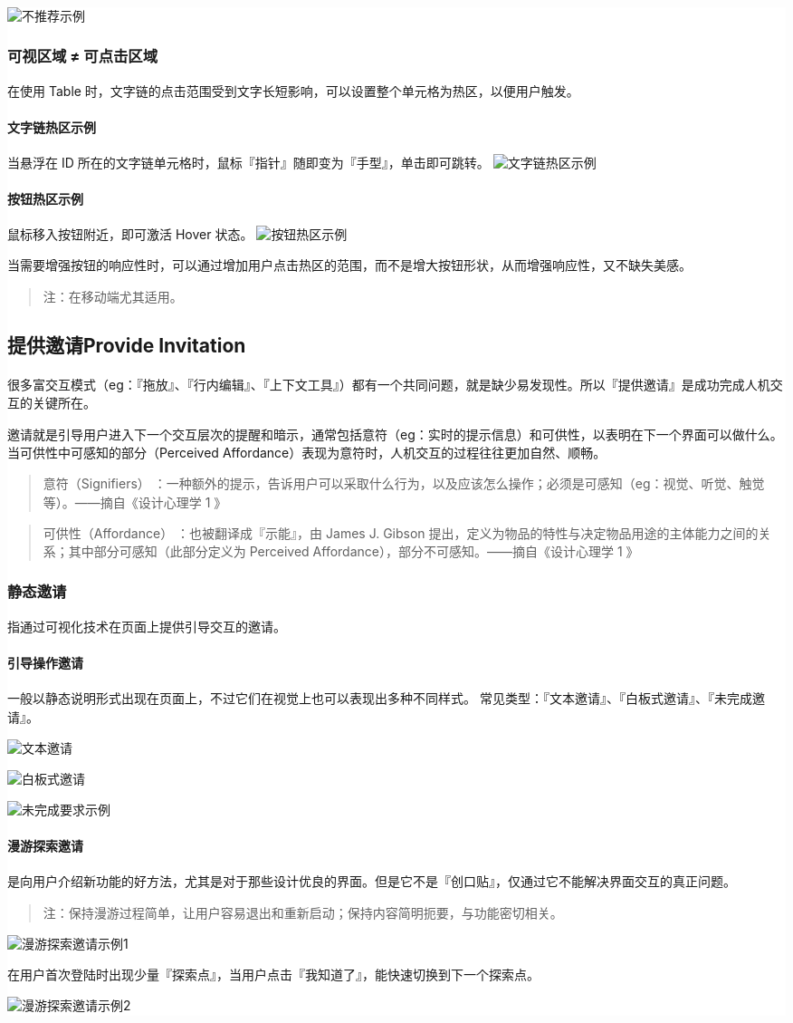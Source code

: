 ![不推荐示例](https://os.alipayobjects.com/rmsportal/MfbnQfAJhQfIODY.png)

### 可视区域 ≠ 可点击区域
在使用 Table 时，文字链的点击范围受到文字长短影响，可以设置整个单元格为热区，以便用户触发。

#### 文字链热区示例
当悬浮在 ID 所在的文字链单元格时，鼠标『指针』随即变为『手型』，单击即可跳转。
![文字链热区示例](https://os.alipayobjects.com/rmsportal/bCrBxGPJiDvkyOH.png)

#### 按钮热区示例
鼠标移入按钮附近，即可激活 Hover 状态。
![按钮热区示例](https://os.alipayobjects.com/rmsportal/dSehXwUuXDFDhJO.png)

当需要增强按钮的响应性时，可以通过增加用户点击热区的范围，而不是增大按钮形状，从而增强响应性，又不缺失美感。

> 注：在移动端尤其适用。

## 提供邀请Provide Invitation
很多富交互模式（eg：『拖放』、『行内编辑』、『上下文工具』）都有一个共同问题，就是缺少易发现性。所以『提供邀请』是成功完成人机交互的关键所在。

邀请就是引导用户进入下一个交互层次的提醒和暗示，通常包括意符（eg：实时的提示信息）和可供性，以表明在下一个界面可以做什么。当可供性中可感知的部分（Perceived Affordance）表现为意符时，人机交互的过程往往更加自然、顺畅。

> 意符（Signifiers） ：一种额外的提示，告诉用户可以采取什么行为，以及应该怎么操作；必须是可感知（eg：视觉、听觉、触觉等）。——摘自《设计心理学 1 》

> 可供性（Affordance） ：也被翻译成『示能』，由 James J. Gibson 提出，定义为物品的特性与决定物品用途的主体能力之间的关系；其中部分可感知（此部分定义为 Perceived Affordance），部分不可感知。——摘自《设计心理学 1 》

### 静态邀请
指通过可视化技术在页面上提供引导交互的邀请。

#### 引导操作邀请
一般以静态说明形式出现在页面上，不过它们在视觉上也可以表现出多种不同样式。 常见类型：『文本邀请』、『白板式邀请』、『未完成邀请』。

![文本邀请](https://os.alipayobjects.com/rmsportal/pWnlJpbkCPIaKdP.png)

![白板式邀请](https://os.alipayobjects.com/rmsportal/DkOYgfJHDuzhyBg.png)

![未完成要求示例](https://os.alipayobjects.com/rmsportal/cojQlWfINmsVDGd.png)  

#### 漫游探索邀请
是向用户介绍新功能的好方法，尤其是对于那些设计优良的界面。但是它不是『创口贴』，仅通过它不能解决界面交互的真正问题。

> 注：保持漫游过程简单，让用户容易退出和重新启动；保持内容简明扼要，与功能密切相关。

![漫游探索邀请示例1](https://os.alipayobjects.com/rmsportal/TGnzYViseCoFBYL.png)

在用户首次登陆时出现少量『探索点』，当用户点击『我知道了』，能快速切换到下一个探索点。

![漫游探索邀请示例2](https://os.alipayobjects.com/rmsportal/KQabdaTbolVuMld.png)
